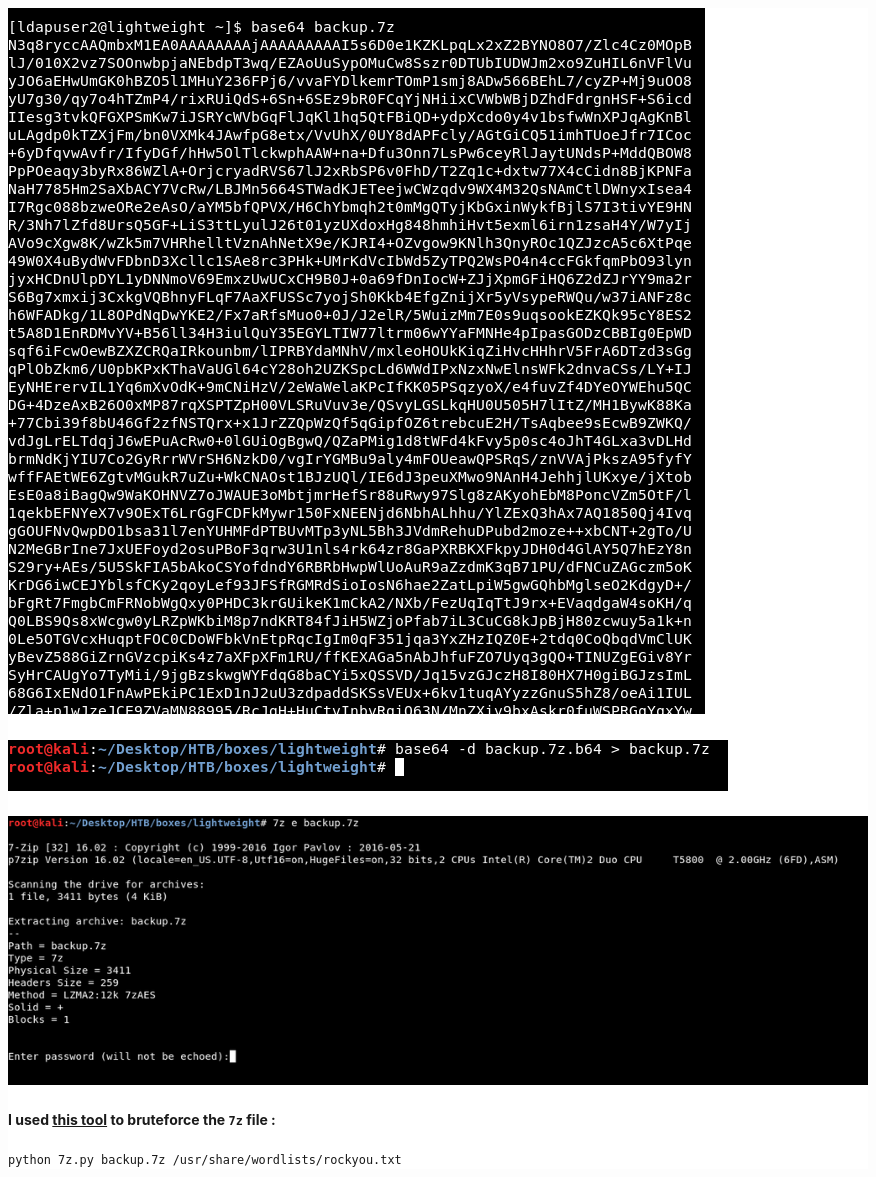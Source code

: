 ![](/images/hackthebox/lightweight/17.png)
<br>
<br>
![](/images/hackthebox/lightweight/18.png)
<br>
<br>
![](/images/hackthebox/lightweight/19.png)
#### I used [this tool](https://github.com/Seyptoo/7z-BruteForce) to bruteforce the `7z` file :
`python 7z.py backup.7z /usr/share/wordlists/rockyou.txt`